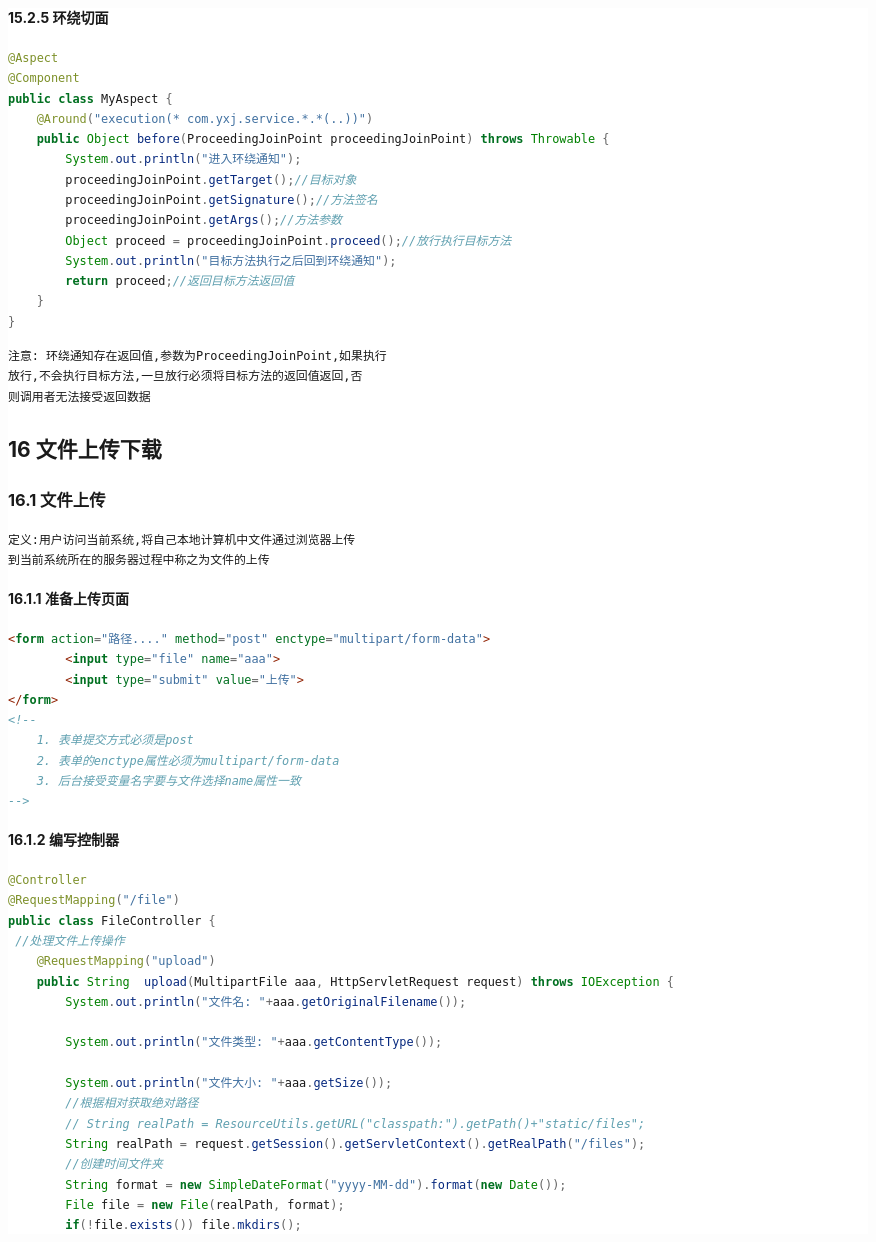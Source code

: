 #### 15.2.5 环绕切面
```java
@Aspect
@Component
public class MyAspect {
    @Around("execution(* com.yxj.service.*.*(..))")
    public Object before(ProceedingJoinPoint proceedingJoinPoint) throws Throwable {
        System.out.println("进入环绕通知");
        proceedingJoinPoint.getTarget();//目标对象
        proceedingJoinPoint.getSignature();//方法签名
        proceedingJoinPoint.getArgs();//方法参数
        Object proceed = proceedingJoinPoint.proceed();//放行执行目标方法
        System.out.println("目标方法执行之后回到环绕通知");
        return proceed;//返回目标方法返回值
    }
}
```
```markdown
注意: 环绕通知存在返回值,参数为ProceedingJoinPoint,如果执行
放行,不会执行目标方法,一旦放行必须将目标方法的返回值返回,否
则调用者无法接受返回数据
```


## 16 文件上传下载
### 16.1 文件上传
```markdown
定义:用户访问当前系统,将自己本地计算机中文件通过浏览器上传
到当前系统所在的服务器过程中称之为文件的上传
```
#### 16.1.1 准备上传页面

```html
<form action="路径...." method="post" enctype="multipart/form-data">
        <input type="file" name="aaa">
        <input type="submit" value="上传">
</form>
<!--
	1. 表单提交方式必须是post
	2. 表单的enctype属性必须为multipart/form-data
	3. 后台接受变量名字要与文件选择name属性一致
-->
```
#### 16.1.2 编写控制器

```java
@Controller
@RequestMapping("/file")
public class FileController {
 //处理文件上传操作
    @RequestMapping("upload")
    public String  upload(MultipartFile aaa, HttpServletRequest request) throws IOException {
        System.out.println("文件名: "+aaa.getOriginalFilename());

        System.out.println("文件类型: "+aaa.getContentType());

        System.out.println("文件大小: "+aaa.getSize());
        //根据相对获取绝对路径
        // String realPath = ResourceUtils.getURL("classpath:").getPath()+"static/files";
        String realPath = request.getSession().getServletContext().getRealPath("/files");
        //创建时间文件夹
        String format = new SimpleDateFormat("yyyy-MM-dd").format(new Date());
        File file = new File(realPath, format);
        if(!file.exists()) file.mkdirs();
```